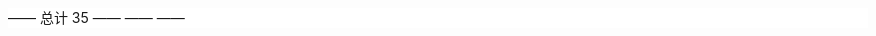  </td><td data-lake-id="u453372c9" id="u453372c9">——
 </td></tr><tr data-lake-id="u85cfb180" id="u85cfb180"><td data-lake-id="u9bfe6e30" id="u9bfe6e30">总计
 </td><td data-lake-id="uf384dbfd" id="uf384dbfd"></td><td data-lake-id="ubdf06642" id="ubdf06642">35
 </td><td data-lake-id="ued6fd129" id="ued6fd129">——
 </td><td data-lake-id="u51627f77" id="u51627f77">——
 </td><td data-lake-id="u0b8a17ce" id="u0b8a17ce">——
 </td></tr></tbody></table>